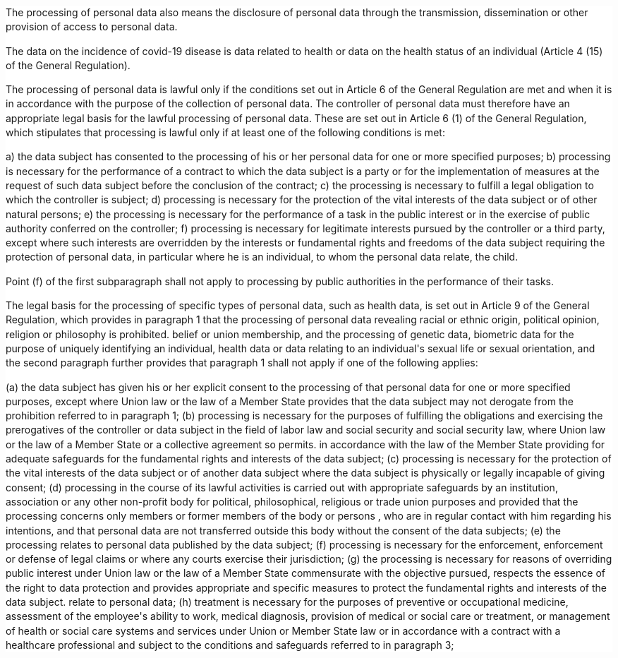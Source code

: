 The processing of personal data also means the disclosure of personal data through the transmission, dissemination or other provision of access to personal data.

The data on the incidence of covid-19 disease is data related to health or data on the health status of an individual (Article 4 (15) of the General Regulation).

The processing of personal data is lawful only if the conditions set out in Article 6 of the General Regulation are met and when it is in accordance with the purpose of the collection of personal data. The controller of personal data must therefore have an appropriate legal basis for the lawful processing of personal data. These are set out in Article 6 (1) of the General Regulation, which stipulates that processing is lawful only if at least one of the following conditions is met:

a) the data subject has consented to the processing of his or her personal data for one or more specified purposes;
b) processing is necessary for the performance of a contract to which the data subject is a party or for the implementation of measures at the request of such data subject before the conclusion of the contract;
c) the processing is necessary to fulfill a legal obligation to which the controller is subject;
d) processing is necessary for the protection of the vital interests of the data subject or of other natural persons;
e) the processing is necessary for the performance of a task in the public interest or in the exercise of public authority conferred on the controller;
f) processing is necessary for legitimate interests pursued by the controller or a third party, except where such interests are overridden by the interests or fundamental rights and freedoms of the data subject requiring the protection of personal data, in particular where he is an individual, to whom the personal data relate, the child.

Point (f) of the first subparagraph shall not apply to processing by public authorities in the performance of their tasks.

The legal basis for the processing of specific types of personal data, such as health data, is set out in Article 9 of the General Regulation, which provides in paragraph 1 that the processing of personal data revealing racial or ethnic origin, political opinion, religion or philosophy is prohibited. belief or union membership, and the processing of genetic data, biometric data for the purpose of uniquely identifying an individual, health data or data relating to an individual's sexual life or sexual orientation, and the second paragraph further provides that paragraph 1 shall not apply if one of the following applies:

(a) the data subject has given his or her explicit consent to the processing of that personal data for one or more specified purposes, except where Union law or the law of a Member State provides that the data subject may not derogate from the prohibition referred to in paragraph 1;
(b) processing is necessary for the purposes of fulfilling the obligations and exercising the prerogatives of the controller or data subject in the field of labor law and social security and social security law, where Union law or the law of a Member State or a collective agreement so permits. in accordance with the law of the Member State providing for adequate safeguards for the fundamental rights and interests of the data subject;
(c) processing is necessary for the protection of the vital interests of the data subject or of another data subject where the data subject is physically or legally incapable of giving consent;
(d) processing in the course of its lawful activities is carried out with appropriate safeguards by an institution, association or any other non-profit body for political, philosophical, religious or trade union purposes and provided that the processing concerns only members or former members of the body or persons , who are in regular contact with him regarding his intentions, and that personal data are not transferred outside this body without the consent of the data subjects;
(e) the processing relates to personal data published by the data subject;
(f) processing is necessary for the enforcement, enforcement or defense of legal claims or where
 any courts exercise their jurisdiction;
(g) the processing is necessary for reasons of overriding public interest under Union law or the law of a Member State commensurate with the objective pursued, respects the essence of the right to data protection and provides appropriate and specific measures to protect the fundamental rights and interests of the data subject. relate to personal data;
(h) treatment is necessary for the purposes of preventive or occupational medicine, assessment of the employee's ability to work, medical diagnosis, provision of medical or social care or treatment, or management of health or social care systems and services under Union or Member State law or in accordance with a contract with a healthcare professional and subject to the conditions and safeguards referred to in paragraph 3;